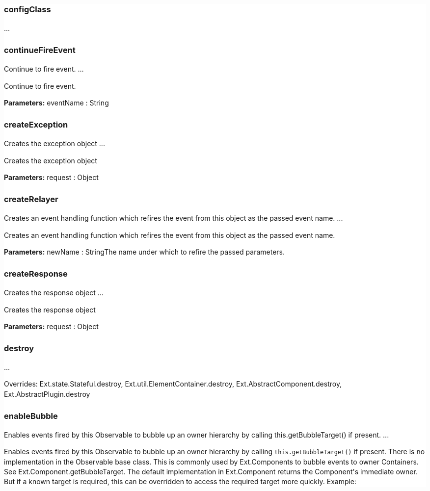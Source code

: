 
### configClass

...


### continueFireEvent

Continue to fire event. ...

Continue to fire event.

**Parameters:** eventName : String


### createException

Creates the exception object ...

Creates the exception object

**Parameters:** request : Object


### createRelayer

Creates an event handling function which refires the event from this object as the passed event name. ...

Creates an event handling function which refires the event from this object as the passed event name.

**Parameters:** newName : StringThe name under which to refire the passed parameters.


### createResponse

Creates the response object ...

Creates the response object

**Parameters:** request : Object


### destroy

...

Overrides: Ext.state.Stateful.destroy, Ext.util.ElementContainer.destroy, Ext.AbstractComponent.destroy, Ext.AbstractPlugin.destroy


### enableBubble

Enables events fired by this Observable to bubble up an owner hierarchy by calling this.getBubbleTarget() if present. ...

Enables events fired by this Observable to bubble up an owner hierarchy by calling `this.getBubbleTarget()` if present. There is no implementation in the Observable base class. This is commonly used by Ext.Components to bubble events to owner Containers. See Ext.Component.getBubbleTarget. The default implementation in Ext.Component returns the Component's immediate owner. But if a known target is required, this can be overridden to access the required target more quickly. Example:
